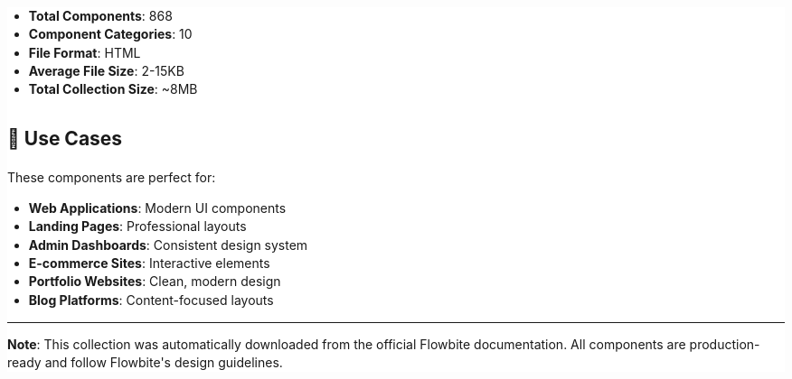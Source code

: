 - **Total Components**: 868
- **Component Categories**: 10
- **File Format**: HTML
- **Average File Size**: 2-15KB
- **Total Collection Size**: ~8MB

## 🎯 Use Cases

These components are perfect for:
- **Web Applications**: Modern UI components
- **Landing Pages**: Professional layouts
- **Admin Dashboards**: Consistent design system
- **E-commerce Sites**: Interactive elements
- **Portfolio Websites**: Clean, modern design
- **Blog Platforms**: Content-focused layouts

---

**Note**: This collection was automatically downloaded from the official Flowbite documentation. All components are production-ready and follow Flowbite's design guidelines. 